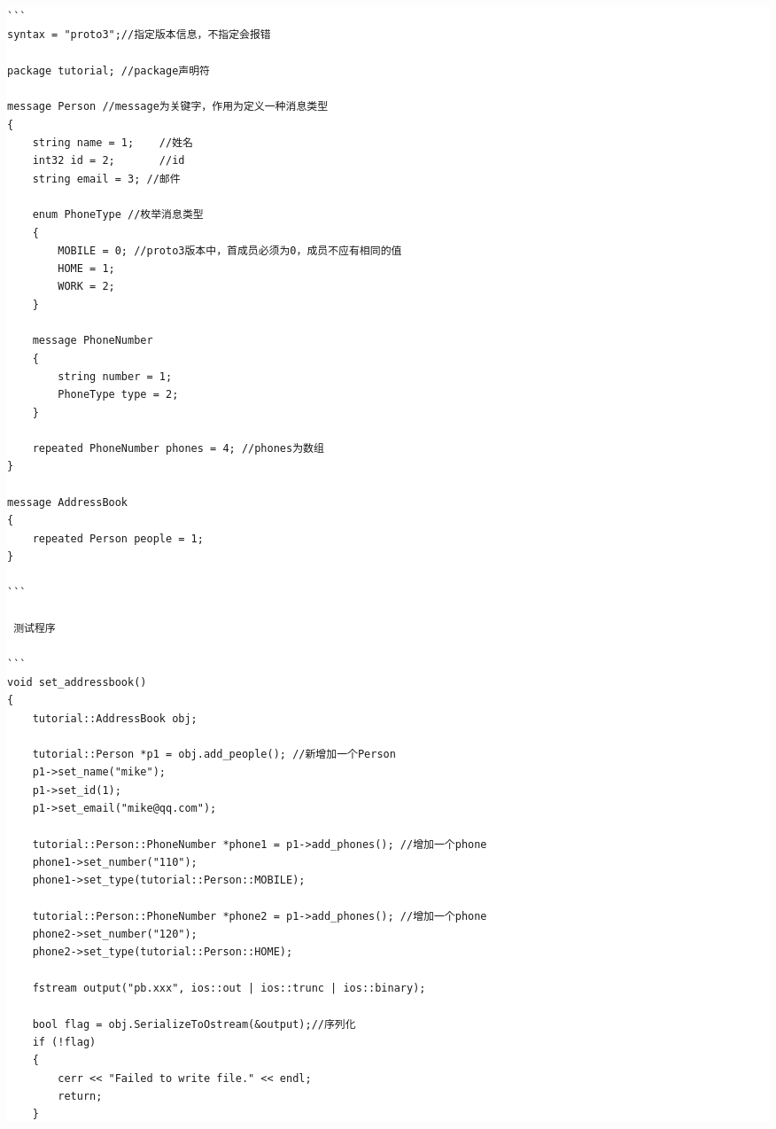     ```
    syntax = "proto3";//指定版本信息，不指定会报错
    
    package tutorial; //package声明符
    
    message Person //message为关键字，作用为定义一种消息类型
    {
    	string name = 1;	//姓名
    	int32 id = 2;		//id
    	string email = 3; //邮件
    
    	enum PhoneType //枚举消息类型
    	{
    		MOBILE = 0; //proto3版本中，首成员必须为0，成员不应有相同的值
    		HOME = 1;
    		WORK = 2;
    	}
    
    	message PhoneNumber
    	{
    		string number = 1;
    		PhoneType type = 2;
    	}
    
    	repeated PhoneNumber phones = 4; //phones为数组
    }
    
    message AddressBook
    {
    	repeated Person people = 1;
    }
    
    ```

     测试程序  

    ```
    void set_addressbook()
    {
    	tutorial::AddressBook obj;
    
    	tutorial::Person *p1 = obj.add_people(); //新增加一个Person
    	p1->set_name("mike");
    	p1->set_id(1);
    	p1->set_email("mike@qq.com");
    
    	tutorial::Person::PhoneNumber *phone1 = p1->add_phones(); //增加一个phone
    	phone1->set_number("110");
    	phone1->set_type(tutorial::Person::MOBILE);
    
    	tutorial::Person::PhoneNumber *phone2 = p1->add_phones(); //增加一个phone
    	phone2->set_number("120");
    	phone2->set_type(tutorial::Person::HOME);
    
    	fstream output("pb.xxx", ios::out | ios::trunc | ios::binary);
    
    	bool flag = obj.SerializeToOstream(&output);//序列化
    	if (!flag)
    	{
    		cerr << "Failed to write file." << endl;
    		return;
    	}
    